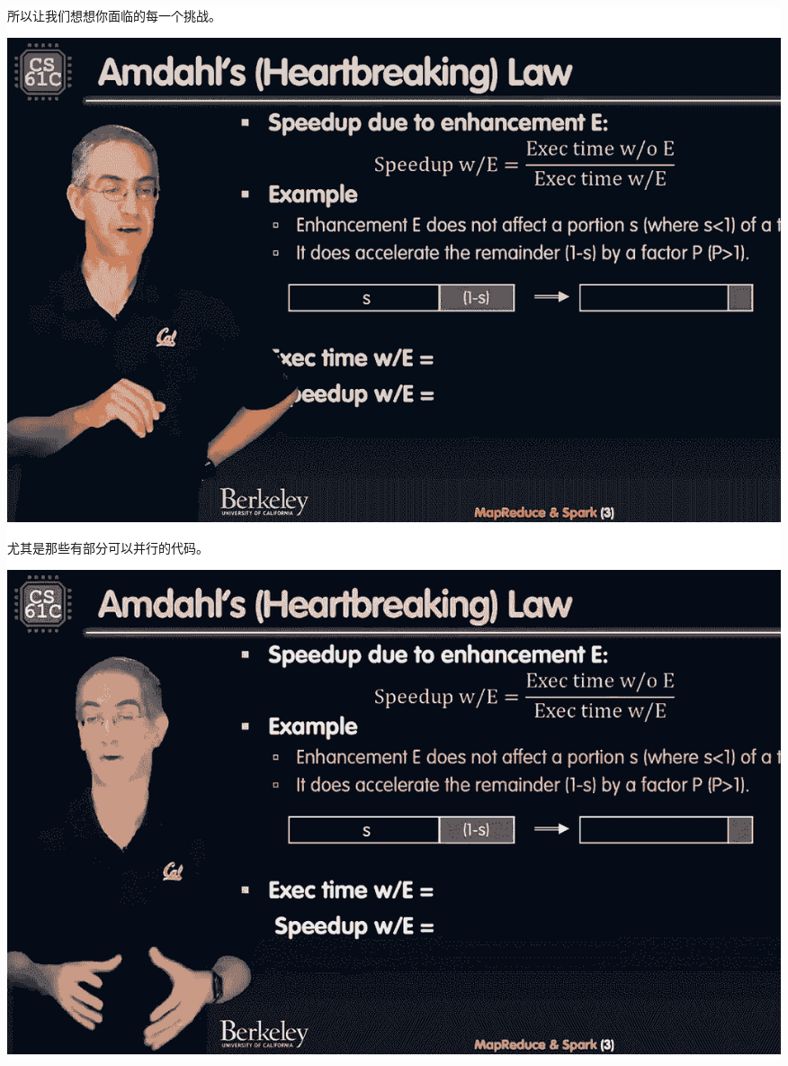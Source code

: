 所以让我们想想你面临的每一个挑战。

![](img/4d74245e78099c0169d1d6ad549d1205_34.png)

尤其是那些有部分可以并行的代码。

![](img/4d74245e78099c0169d1d6ad549d1205_36.png)
